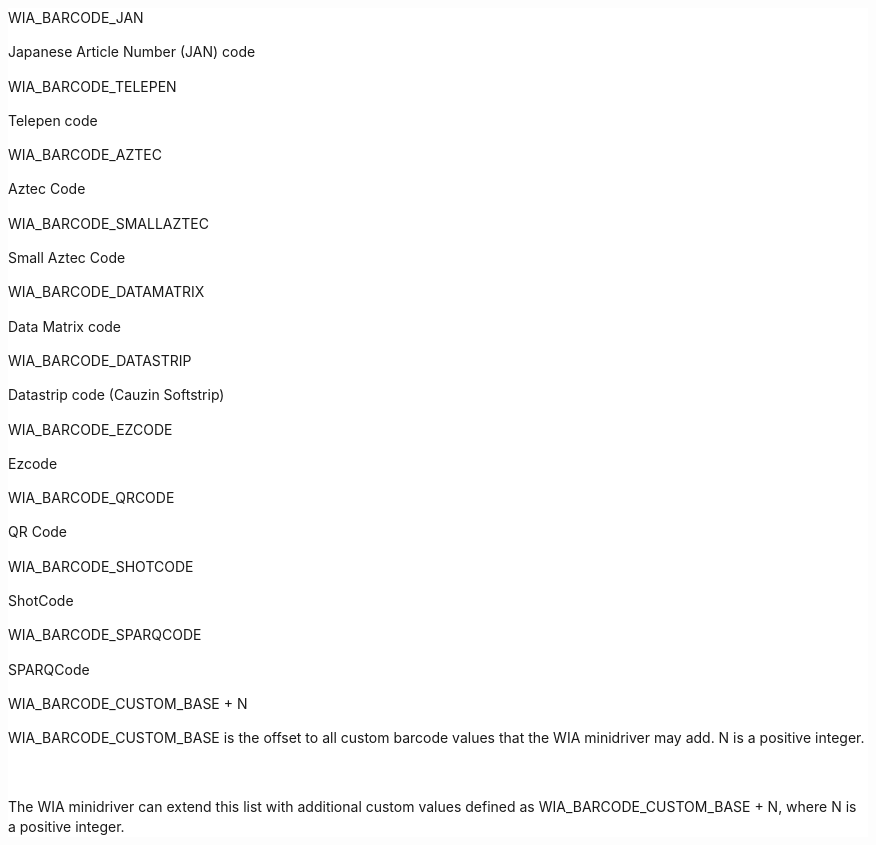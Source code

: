 </tr>
<tr class="odd">
<td><p>WIA_BARCODE_JAN</p></td>
<td><p>Japanese Article Number (JAN) code</p></td>
</tr>
<tr class="even">
<td><p>WIA_BARCODE_TELEPEN</p></td>
<td><p>Telepen code</p></td>
</tr>
<tr class="odd">
<td><p>WIA_BARCODE_AZTEC</p></td>
<td><p>Aztec Code</p></td>
</tr>
<tr class="even">
<td><p>WIA_BARCODE_SMALLAZTEC</p></td>
<td><p>Small Aztec Code</p></td>
</tr>
<tr class="odd">
<td><p>WIA_BARCODE_DATAMATRIX</p></td>
<td><p>Data Matrix code</p></td>
</tr>
<tr class="even">
<td><p>WIA_BARCODE_DATASTRIP</p></td>
<td><p>Datastrip code (Cauzin Softstrip)</p></td>
</tr>
<tr class="odd">
<td><p>WIA_BARCODE_EZCODE</p></td>
<td><p>Ezcode</p></td>
</tr>
<tr class="even">
<td><p>WIA_BARCODE_QRCODE</p></td>
<td><p>QR Code</p></td>
</tr>
<tr class="odd">
<td><p>WIA_BARCODE_SHOTCODE</p></td>
<td><p>ShotCode</p></td>
</tr>
<tr class="even">
<td><p>WIA_BARCODE_SPARQCODE</p></td>
<td><p>SPARQCode</p></td>
</tr>
<tr class="odd">
<td><p>WIA_BARCODE_CUSTOM_BASE + N</p></td>
<td><p>WIA_BARCODE_CUSTOM_BASE is the offset to all custom barcode values that the WIA minidriver may add. N is a positive integer.</p></td>
</tr>
</tbody>
</table>

 

The WIA minidriver can extend this list with additional custom values defined as WIA\_BARCODE\_CUSTOM\_BASE + N, where N is a positive integer.
